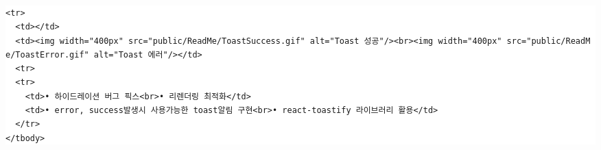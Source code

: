    <tr>
      <td></td>
      <td><img width="400px" src="public/ReadMe/ToastSuccess.gif" alt="Toast 성공"/><br><img width="400px" src="public/ReadMe/ToastError.gif" alt="Toast 에러"/></td>
      <tr>
      <tr>
        <td>• 하이드레이션 버그 픽스<br>• 리렌더링 최적화</td>
        <td>• error, success발생시 사용가능한 toast알림 구현<br>• react-toastify 라이브러리 활용</td>
      </tr>
    </tbody>

</table>
